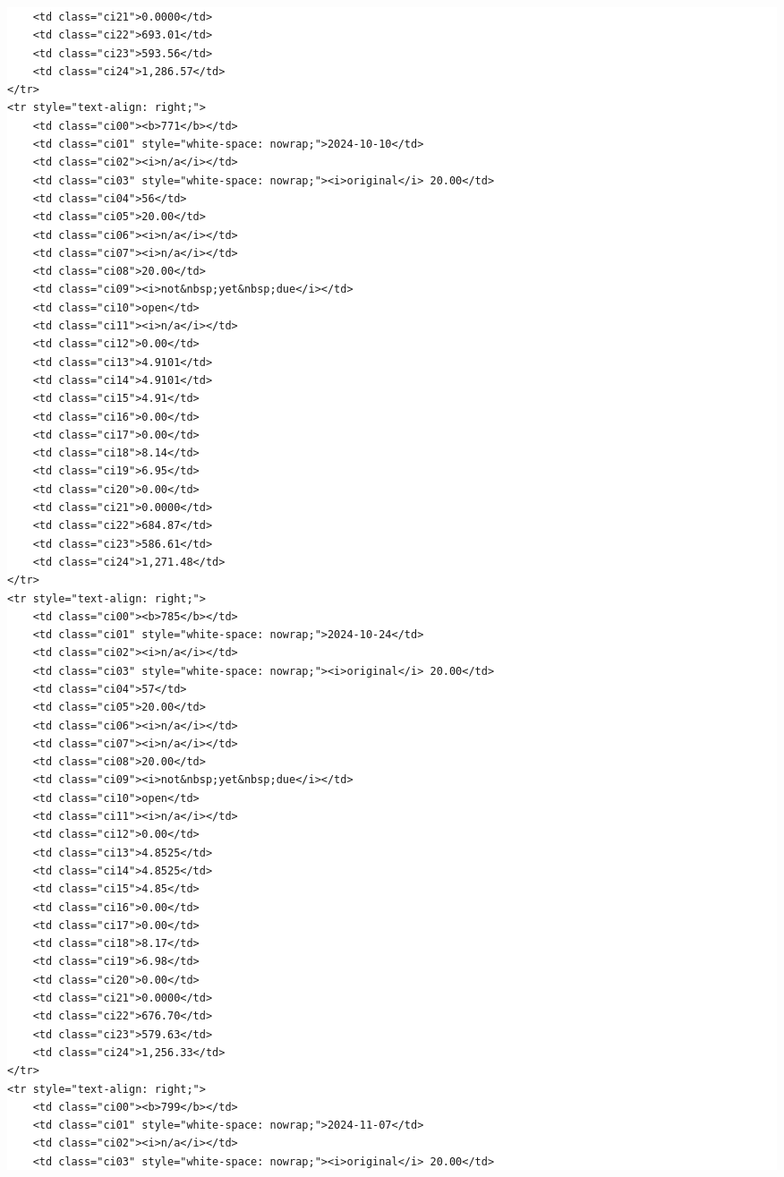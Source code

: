         <td class="ci21">0.0000</td>
        <td class="ci22">693.01</td>
        <td class="ci23">593.56</td>
        <td class="ci24">1,286.57</td>
    </tr>
    <tr style="text-align: right;">
        <td class="ci00"><b>771</b></td>
        <td class="ci01" style="white-space: nowrap;">2024-10-10</td>
        <td class="ci02"><i>n/a</i></td>
        <td class="ci03" style="white-space: nowrap;"><i>original</i> 20.00</td>
        <td class="ci04">56</td>
        <td class="ci05">20.00</td>
        <td class="ci06"><i>n/a</i></td>
        <td class="ci07"><i>n/a</i></td>
        <td class="ci08">20.00</td>
        <td class="ci09"><i>not&nbsp;yet&nbsp;due</i></td>
        <td class="ci10">open</td>
        <td class="ci11"><i>n/a</i></td>
        <td class="ci12">0.00</td>
        <td class="ci13">4.9101</td>
        <td class="ci14">4.9101</td>
        <td class="ci15">4.91</td>
        <td class="ci16">0.00</td>
        <td class="ci17">0.00</td>
        <td class="ci18">8.14</td>
        <td class="ci19">6.95</td>
        <td class="ci20">0.00</td>
        <td class="ci21">0.0000</td>
        <td class="ci22">684.87</td>
        <td class="ci23">586.61</td>
        <td class="ci24">1,271.48</td>
    </tr>
    <tr style="text-align: right;">
        <td class="ci00"><b>785</b></td>
        <td class="ci01" style="white-space: nowrap;">2024-10-24</td>
        <td class="ci02"><i>n/a</i></td>
        <td class="ci03" style="white-space: nowrap;"><i>original</i> 20.00</td>
        <td class="ci04">57</td>
        <td class="ci05">20.00</td>
        <td class="ci06"><i>n/a</i></td>
        <td class="ci07"><i>n/a</i></td>
        <td class="ci08">20.00</td>
        <td class="ci09"><i>not&nbsp;yet&nbsp;due</i></td>
        <td class="ci10">open</td>
        <td class="ci11"><i>n/a</i></td>
        <td class="ci12">0.00</td>
        <td class="ci13">4.8525</td>
        <td class="ci14">4.8525</td>
        <td class="ci15">4.85</td>
        <td class="ci16">0.00</td>
        <td class="ci17">0.00</td>
        <td class="ci18">8.17</td>
        <td class="ci19">6.98</td>
        <td class="ci20">0.00</td>
        <td class="ci21">0.0000</td>
        <td class="ci22">676.70</td>
        <td class="ci23">579.63</td>
        <td class="ci24">1,256.33</td>
    </tr>
    <tr style="text-align: right;">
        <td class="ci00"><b>799</b></td>
        <td class="ci01" style="white-space: nowrap;">2024-11-07</td>
        <td class="ci02"><i>n/a</i></td>
        <td class="ci03" style="white-space: nowrap;"><i>original</i> 20.00</td>
